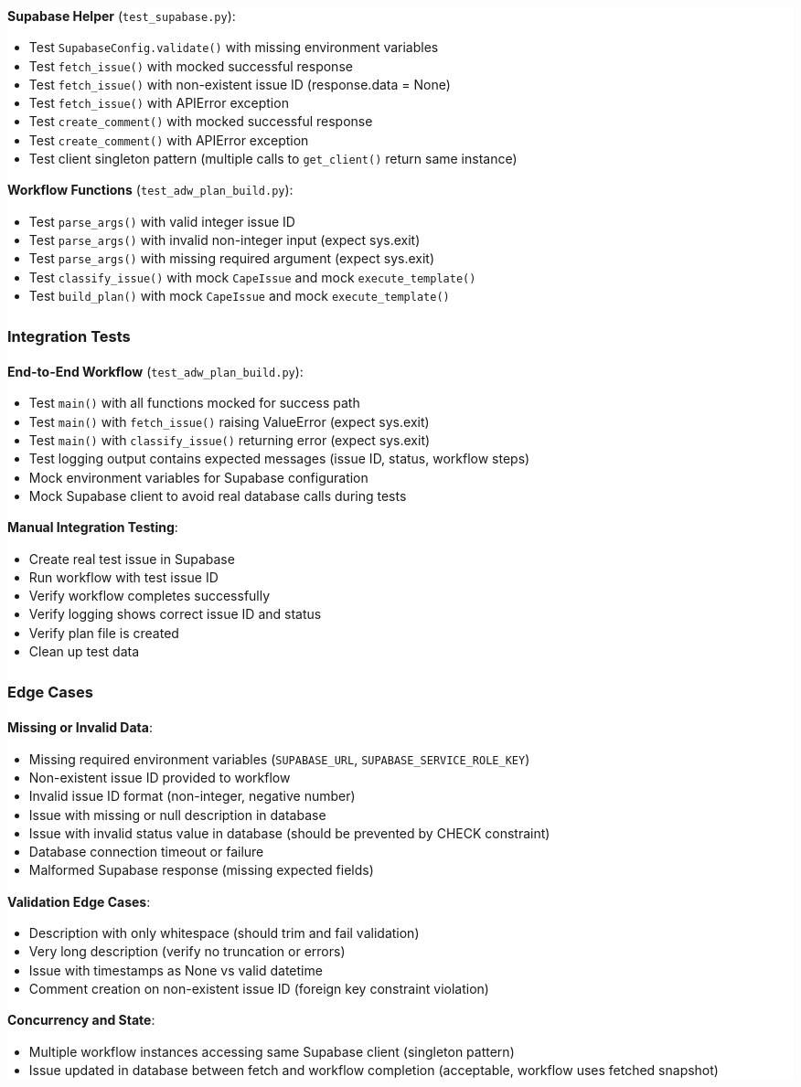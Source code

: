**Supabase Helper** (`test_supabase.py`):
- Test `SupabaseConfig.validate()` with missing environment variables
- Test `fetch_issue()` with mocked successful response
- Test `fetch_issue()` with non-existent issue ID (response.data = None)
- Test `fetch_issue()` with APIError exception
- Test `create_comment()` with mocked successful response
- Test `create_comment()` with APIError exception
- Test client singleton pattern (multiple calls to `get_client()` return same instance)

**Workflow Functions** (`test_adw_plan_build.py`):
- Test `parse_args()` with valid integer issue ID
- Test `parse_args()` with invalid non-integer input (expect sys.exit)
- Test `parse_args()` with missing required argument (expect sys.exit)
- Test `classify_issue()` with mock `CapeIssue` and mock `execute_template()`
- Test `build_plan()` with mock `CapeIssue` and mock `execute_template()`

### Integration Tests

**End-to-End Workflow** (`test_adw_plan_build.py`):
- Test `main()` with all functions mocked for success path
- Test `main()` with `fetch_issue()` raising ValueError (expect sys.exit)
- Test `main()` with `classify_issue()` returning error (expect sys.exit)
- Test logging output contains expected messages (issue ID, status, workflow steps)
- Mock environment variables for Supabase configuration
- Mock Supabase client to avoid real database calls during tests

**Manual Integration Testing**:
- Create real test issue in Supabase
- Run workflow with test issue ID
- Verify workflow completes successfully
- Verify logging shows correct issue ID and status
- Verify plan file is created
- Clean up test data

### Edge Cases

**Missing or Invalid Data**:
- Missing required environment variables (`SUPABASE_URL`, `SUPABASE_SERVICE_ROLE_KEY`)
- Non-existent issue ID provided to workflow
- Invalid issue ID format (non-integer, negative number)
- Issue with missing or null description in database
- Issue with invalid status value in database (should be prevented by CHECK constraint)
- Database connection timeout or failure
- Malformed Supabase response (missing expected fields)

**Validation Edge Cases**:
- Description with only whitespace (should trim and fail validation)
- Very long description (verify no truncation or errors)
- Issue with timestamps as None vs valid datetime
- Comment creation on non-existent issue ID (foreign key constraint violation)

**Concurrency and State**:
- Multiple workflow instances accessing same Supabase client (singleton pattern)
- Issue updated in database between fetch and workflow completion (acceptable, workflow uses fetched snapshot)
